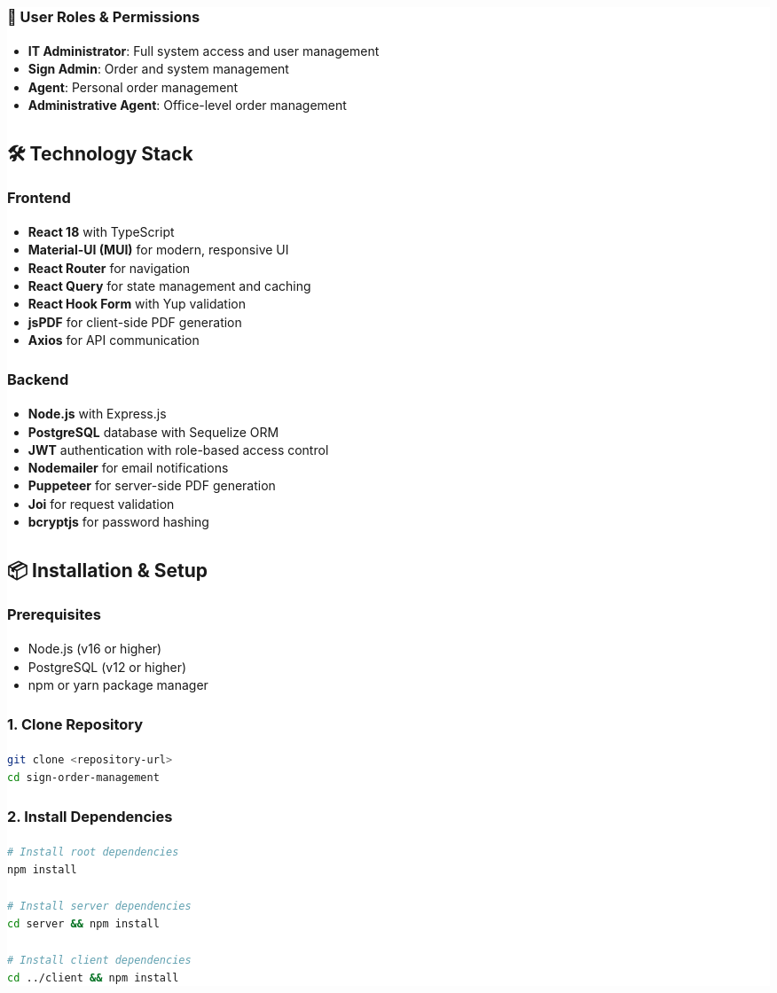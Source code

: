 ### 👥 User Roles & Permissions
- **IT Administrator**: Full system access and user management
- **Sign Admin**: Order and system management
- **Agent**: Personal order management
- **Administrative Agent**: Office-level order management

## 🛠️ Technology Stack

### Frontend
- **React 18** with TypeScript
- **Material-UI (MUI)** for modern, responsive UI
- **React Router** for navigation
- **React Query** for state management and caching
- **React Hook Form** with Yup validation
- **jsPDF** for client-side PDF generation
- **Axios** for API communication

### Backend
- **Node.js** with Express.js
- **PostgreSQL** database with Sequelize ORM
- **JWT** authentication with role-based access control
- **Nodemailer** for email notifications
- **Puppeteer** for server-side PDF generation
- **Joi** for request validation
- **bcryptjs** for password hashing

## 📦 Installation & Setup

### Prerequisites
- Node.js (v16 or higher)
- PostgreSQL (v12 or higher)
- npm or yarn package manager

### 1. Clone Repository
```bash
git clone <repository-url>
cd sign-order-management
```

### 2. Install Dependencies
```bash
# Install root dependencies
npm install

# Install server dependencies
cd server && npm install

# Install client dependencies
cd ../client && npm install
```
